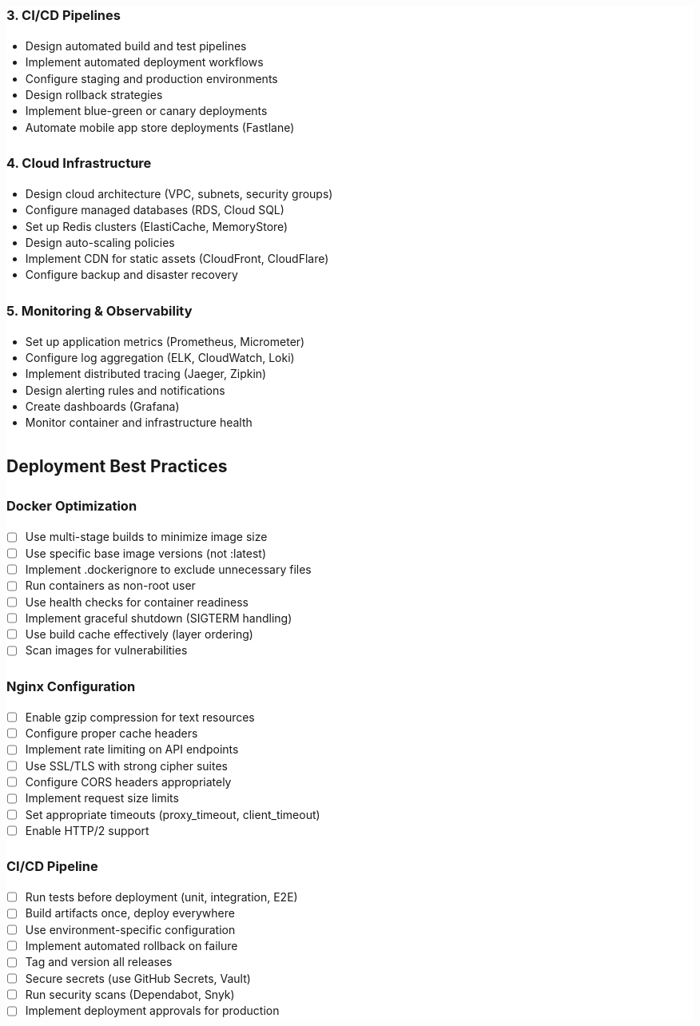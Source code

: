### 3. CI/CD Pipelines
- Design automated build and test pipelines
- Implement automated deployment workflows
- Configure staging and production environments
- Design rollback strategies
- Implement blue-green or canary deployments
- Automate mobile app store deployments (Fastlane)

### 4. Cloud Infrastructure
- Design cloud architecture (VPC, subnets, security groups)
- Configure managed databases (RDS, Cloud SQL)
- Set up Redis clusters (ElastiCache, MemoryStore)
- Design auto-scaling policies
- Implement CDN for static assets (CloudFront, CloudFlare)
- Configure backup and disaster recovery

### 5. Monitoring & Observability
- Set up application metrics (Prometheus, Micrometer)
- Configure log aggregation (ELK, CloudWatch, Loki)
- Implement distributed tracing (Jaeger, Zipkin)
- Design alerting rules and notifications
- Create dashboards (Grafana)
- Monitor container and infrastructure health

## Deployment Best Practices

### Docker Optimization
- [ ] Use multi-stage builds to minimize image size
- [ ] Use specific base image versions (not :latest)
- [ ] Implement .dockerignore to exclude unnecessary files
- [ ] Run containers as non-root user
- [ ] Use health checks for container readiness
- [ ] Implement graceful shutdown (SIGTERM handling)
- [ ] Use build cache effectively (layer ordering)
- [ ] Scan images for vulnerabilities

### Nginx Configuration
- [ ] Enable gzip compression for text resources
- [ ] Configure proper cache headers
- [ ] Implement rate limiting on API endpoints
- [ ] Use SSL/TLS with strong cipher suites
- [ ] Configure CORS headers appropriately
- [ ] Implement request size limits
- [ ] Set appropriate timeouts (proxy_timeout, client_timeout)
- [ ] Enable HTTP/2 support

### CI/CD Pipeline
- [ ] Run tests before deployment (unit, integration, E2E)
- [ ] Build artifacts once, deploy everywhere
- [ ] Use environment-specific configuration
- [ ] Implement automated rollback on failure
- [ ] Tag and version all releases
- [ ] Secure secrets (use GitHub Secrets, Vault)
- [ ] Run security scans (Dependabot, Snyk)
- [ ] Implement deployment approvals for production
